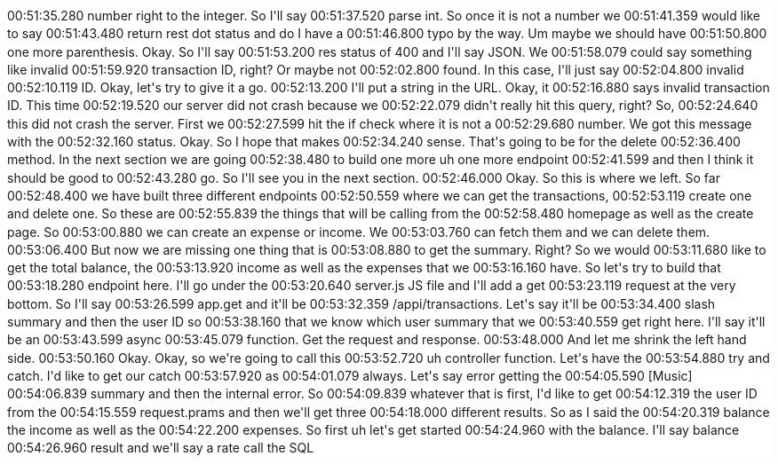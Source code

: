 00:51:35.280 number right to the integer. So I'll say
00:51:37.520 parse int. So once it is not a number we
00:51:41.359 would like to say
00:51:43.480 return rest dot status and do I have a
00:51:46.800 typo by the way. Um maybe we should have
00:51:50.800 one more parenthesis. Okay. So I'll say
00:51:53.200 res status of 400 and I'll say JSON. We
00:51:58.079 could say something like invalid
00:51:59.920 transaction ID, right? Or maybe not
00:52:02.800 found. In this case, I'll just say
00:52:04.800 invalid
00:52:10.119 ID. Okay, let's try to give it a go.
00:52:13.200 I'll put a string in the URL. Okay, it
00:52:16.880 says invalid transaction ID. This time
00:52:19.520 our server did not crash because we
00:52:22.079 didn't really hit this query, right? So,
00:52:24.640 this did not crash the server. First we
00:52:27.599 hit the if check where it is not a
00:52:29.680 number. We got this message with the
00:52:32.160 status. Okay. So I hope that makes
00:52:34.240 sense. That's going to be for the delete
00:52:36.400 method. In the next section we are going
00:52:38.480 to build one more uh one more endpoint
00:52:41.599 and then I think it should be good to
00:52:43.280 go. So I'll see you in the next section.
00:52:46.000 Okay. So this is where we left. So far
00:52:48.400 we have built three different endpoints
00:52:50.559 where we can get the transactions,
00:52:53.119 create one and delete one. So these are
00:52:55.839 the things that will be calling from the
00:52:58.480 homepage as well as the create page. So
00:53:00.880 we can create an expense or income. We
00:53:03.760 can fetch them and we can delete them.
00:53:06.400 But now we are missing one thing that is
00:53:08.880 to get the summary. Right? So we would
00:53:11.680 like to get the total balance, the
00:53:13.920 income as well as the expenses that we
00:53:16.160 have. So let's try to build that
00:53:18.280 endpoint here. I'll go under the
00:53:20.640 server.js JS file and I'll add a get
00:53:23.119 request at the very bottom. So I'll say
00:53:26.599 app.get and it'll be
00:53:32.359 /appi/transactions. Let's say it'll be
00:53:34.400 slash summary and then the user ID so
00:53:38.160 that we know which user summary that we
00:53:40.559 get right here. I'll say it'll be an
00:53:43.599 async
00:53:45.079 function. Get the request and response.
00:53:48.000 And let me shrink the left hand side.
00:53:50.160 Okay. Okay, so we're going to call this
00:53:52.720 uh controller function. Let's have the
00:53:54.880 try and catch. I'd like to get our catch
00:53:57.920 as
00:54:01.079 always. Let's say error getting the
00:54:05.590 [Music]
00:54:06.839 summary and then the internal error. So
00:54:09.839 whatever that is first, I'd like to get
00:54:12.319 the user ID from the
00:54:15.559 request.prams and then we'll get three
00:54:18.000 different results. So as I said the
00:54:20.319 balance the income as well as the
00:54:22.200 expenses. So first uh let's get started
00:54:24.960 with the balance. I'll say balance
00:54:26.960 result and we'll say a rate call the SQL